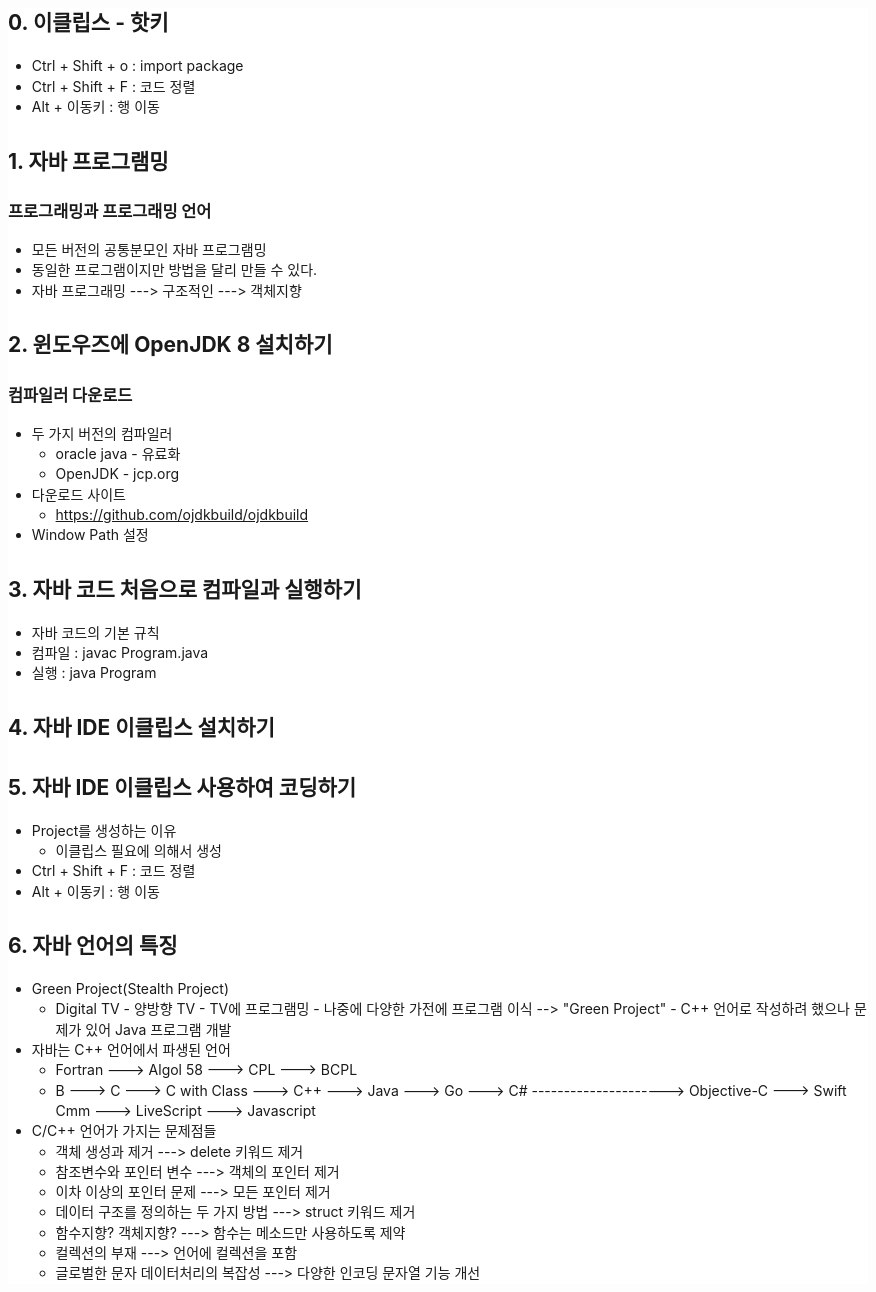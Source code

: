 ## 0. 이클립스 - 핫키
- Ctrl + Shift + o : import package
- Ctrl + Shift + F : 코드 정렬
- Alt + 이동키 : 행 이동


## 1. 자바 프로그램밍
### 프로그래밍과 프로그래밍 언어
- 모든 버전의 공통분모인 자바 프로그램밍
- 동일한 프로그램이지만 방법을 달리 만들 수 있다.
- 자바 프로그래밍 ---> 구조적인 ---> 객체지향 
			
## 2. 윈도우즈에 OpenJDK 8 설치하기 
### 컴파일러 다운로드
- 두 가지 버전의 컴파일러 
	- oracle java - 유료화
	- OpenJDK  - jcp.org
- 다운로드 사이트
	- https://github.com/ojdkbuild/ojdkbuild
- Window Path 설정	

## 3. 자바 코드 처음으로 컴파일과 실행하기 
- 자바 코드의 기본 규칙 
- 컴파일 : javac Program.java 
- 실행  : java Program
	
## 4. 자바 IDE 이클립스 설치하기 

## 5. 자바 IDE 이클립스 사용하여 코딩하기
- Project를 생성하는 이유 
	- 이클립스 필요에 의해서 생성 
- Ctrl + Shift + F : 코드 정렬
- Alt + 이동키 : 행 이동

## 6. 자바 언어의 특징 
- Green Project(Stealth Project)
	- Digital TV - 양방향 TV - TV에 프로그램밍 - 나중에 다양한 가전에 프로그램 이식 --> "Green Project"
			- C++ 언어로 작성하려 했으나 문제가 있어 Java 프로그램 개발 
- 자바는 C++ 언어에서 파생된 언어 
	- Fortran  ---> Algol 58 ---> CPL ---> BCPL
	- B ---> C ---> C with Class ---> C++ ---> Java
											---> Go
											---> C# 
	    	   ---------------------> Objective-C ---> Swift
					Cmm ---> LiveScript ---> Javascript				   
- C/C++ 언어가 가지는 문제점들 
	- 객체 생성과 제거               	    ---> delete 키워드 제거 
	- 참조변수와 포인터 변수           	     ---> 객체의 포인터 제거 
	- 이차 이상의 포인터 문제          		 ---> 모든 포인터 제거 
	- 데이터 구조를 정의하는 두 가지 방법     ---> struct 키워드 제거
	- 함수지향? 객체지향?             		 ---> 함수는 메소드만 사용하도록 제약 
	- 컬렉션의 부재                 	    ---> 언어에 컬렉션을 포함 
	- 글로벌한 문자 데이터처리의 복잡성    	  ---> 다양한 인코딩 문자열 기능 개선
	